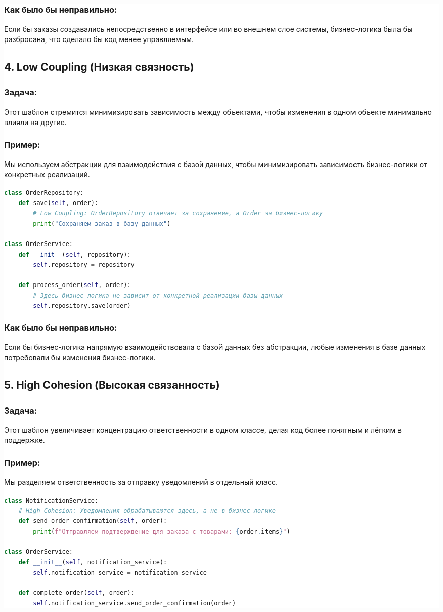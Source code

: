 ### Как было бы неправильно:
Если бы заказы создавались непосредственно в интерфейсе или во внешнем слое системы, бизнес-логика была бы разбросана, что сделало бы код менее управляемым.

## 4. Low Coupling (Низкая связность)

### Задача:
Этот шаблон стремится минимизировать зависимость между объектами, чтобы изменения в одном объекте минимально влияли на другие.

### Пример:
Мы используем абстракции для взаимодействия с базой данных, чтобы минимизировать зависимость бизнес-логики от конкретных реализаций.

```python
class OrderRepository:
    def save(self, order):
        # Low Coupling: OrderRepository отвечает за сохранение, а Order за бизнес-логику
        print("Сохраняем заказ в базу данных")

class OrderService:
    def __init__(self, repository):
        self.repository = repository

    def process_order(self, order):
        # Здесь бизнес-логика не зависит от конкретной реализации базы данных
        self.repository.save(order)
```

### Как было бы неправильно:
Если бы бизнес-логика напрямую взаимодействовала с базой данных без абстракции, любые изменения в базе данных потребовали бы изменения бизнес-логики.

## 5. High Cohesion (Высокая связанность)

### Задача:
Этот шаблон увеличивает концентрацию ответственности в одном классе, делая код более понятным и лёгким в поддержке.

### Пример:
Мы разделяем ответственность за отправку уведомлений в отдельный класс.

```python
class NotificationService:
    # High Cohesion: Уведомления обрабатываются здесь, а не в бизнес-логике
    def send_order_confirmation(self, order):
        print(f"Отправляем подтверждение для заказа с товарами: {order.items}")

class OrderService:
    def __init__(self, notification_service):
        self.notification_service = notification_service

    def complete_order(self, order):
        self.notification_service.send_order_confirmation(order)
```
